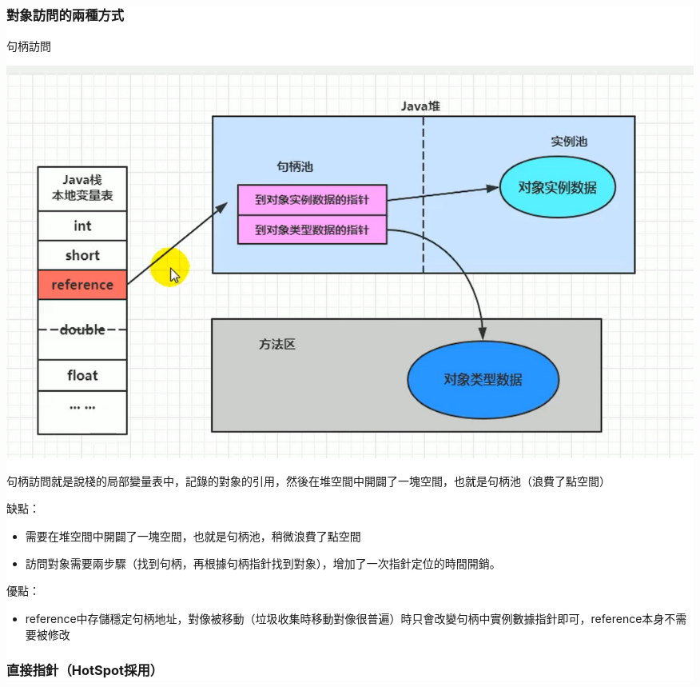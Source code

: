 ### 對象訪問的兩種方式

句柄訪問

<img src="./JVM_B_4/對象實例化內存佈局5.png" alt="對象實例化內存佈局5"  />

句柄訪問就是說棧的局部變量表中，記錄的對象的引用，然後在堆空間中開闢了一塊空間，也就是句柄池（浪費了點空間）

缺點：

- 需要在堆空間中開闢了一塊空間，也就是句柄池，稍微浪費了點空間

- 訪問對象需要兩步驟（找到句柄，再根據句柄指針找到對象），增加了一次指針定位的時間開銷。

優點：

- reference中存儲穩定句柄地址，對像被移動（垃圾收集時移動對像很普遍）時只會改變句柄中實例數據指針即可，reference本身不需要被修改



### 直接指針（HotSpot採用）
